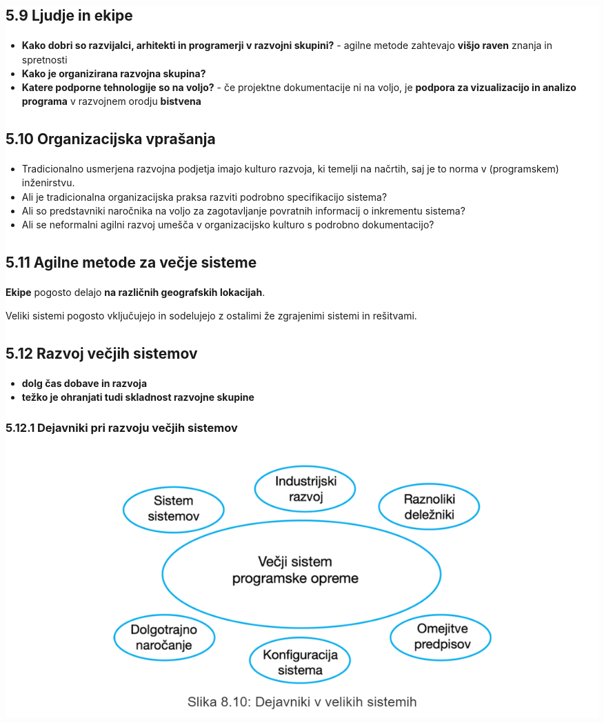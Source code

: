 ## 5.9 Ljudje in ekipe

- **Kako dobri so razvijalci, arhitekti in programerji v razvojni skupini?** - agilne metode zahtevajo **višjo raven** znanja in spretnosti
- **Kako je organizirana razvojna skupina?**
- **Katere podporne tehnologije so na voljo?** - če projektne dokumentacije ni na voljo, je **podpora za vizualizacijo in analizo programa** v razvojnem orodju **bistvena**

## 5.10 Organizacijska vprašanja

- Tradicionalno usmerjena razvojna podjetja imajo kulturo razvoja, ki temelji na načrtih, saj je to norma v (programskem) inženirstvu.
- Ali je tradicionalna organizacijska praksa razviti podrobno specifikacijo sistema?
- Ali so predstavniki naročnika na voljo za zagotavljanje povratnih informacij o inkrementu sistema?
- Ali se neformalni agilni razvoj umešča v organizacijsko kulturo s podrobno dokumentacijo?

## 5.11 Agilne metode za večje sisteme

**Ekipe** pogosto delajo **na različnih geografskih lokacijah**.

Veliki sistemi pogosto vključujejo in sodelujejo z ostalimi že zgrajenimi sistemi in rešitvami. 

## 5.12 Razvoj večjih sistemov

- **dolg čas dobave in razvoja**
- **težko je ohranjati tudi skladnost razvojne skupine**

### 5.12.1 Dejavniki pri razvoju večjih sistemov

![Dejavniki v velikih sistemih](vecjiSistemi.png)
